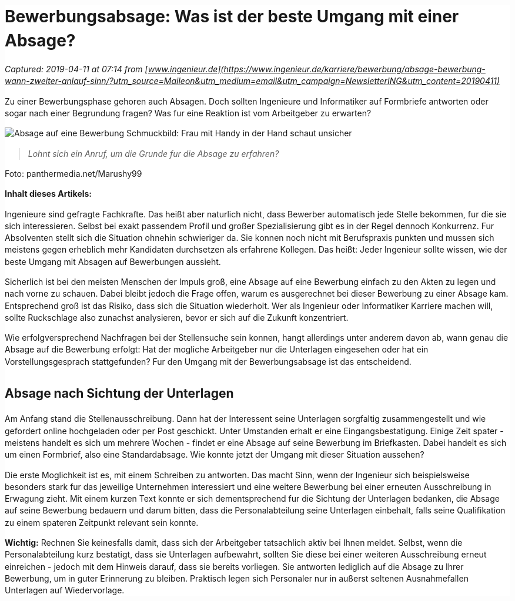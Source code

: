 # Bewerbungsabsage: Was ist der beste Umgang mit einer Absage?

_Captured: 2019-04-11 at 07:14 from [www.ingenieur.de](https://www.ingenieur.de/karriere/bewerbung/absage-bewerbung-wann-zweiter-anlauf-sinn/?utm_source=Maileon&utm_medium=email&utm_campaign=NewsletterING&utm_content=20190411)_

Zu einer Bewerbungsphase gehoren auch Absagen. Doch sollten Ingenieure und Informatiker auf Formbriefe antworten oder sogar nach einer Begrundung fragen? Was fur eine Reaktion ist vom Arbeitgeber zu erwarten?

![Absage auf eine Bewerbung Schmuckbild: Frau mit Handy in der Hand schaut unsicher](https://www.ingenieur.de/wp-content/uploads/2019/04/Absage-Telefon-unsicher_B253884648_Marushy99-e1554817587749.jpg)

> _Lohnt sich ein Anruf, um die Grunde fur die Absage zu erfahren?_

Foto: panthermedia.net/Marushy99

**Inhalt dieses Artikels:**

Ingenieure sind gefragte Fachkrafte. Das heißt aber naturlich nicht, dass Bewerber automatisch jede Stelle bekommen, fur die sie sich interessieren. Selbst bei exakt passendem Profil und großer Spezialisierung gibt es in der Regel dennoch Konkurrenz. Fur Absolventen stellt sich die Situation ohnehin schwieriger da. Sie konnen noch nicht mit Berufspraxis punkten und mussen sich meistens gegen erheblich mehr Kandidaten durchsetzen als erfahrene Kollegen. Das heißt: Jeder Ingenieur sollte wissen, wie der beste Umgang mit Absagen auf Bewerbungen aussieht.

Sicherlich ist bei den meisten Menschen der Impuls groß, eine Absage auf eine Bewerbung einfach zu den Akten zu legen und nach vorne zu schauen. Dabei bleibt jedoch die Frage offen, warum es ausgerechnet bei dieser Bewerbung zu einer Absage kam. Entsprechend groß ist das Risiko, dass sich die Situation wiederholt. Wer als Ingenieur oder Informatiker Karriere machen will, sollte Ruckschlage also zunachst analysieren, bevor er sich auf die Zukunft konzentriert.

Wie erfolgversprechend Nachfragen bei der Stellensuche sein konnen, hangt allerdings unter anderem davon ab, wann genau die Absage auf die Bewerbung erfolgt: Hat der mogliche Arbeitgeber nur die Unterlagen eingesehen oder hat ein Vorstellungsgesprach stattgefunden? Fur den Umgang mit der Bewerbungsabsage ist das entscheidend.

## Absage nach Sichtung der Unterlagen

Am Anfang stand die Stellenausschreibung. Dann hat der Interessent seine Unterlagen sorgfaltig zusammengestellt und wie gefordert online hochgeladen oder per Post geschickt. Unter Umstanden erhalt er eine Eingangsbestatigung. Einige Zeit spater - meistens handelt es sich um mehrere Wochen - findet er eine Absage auf seine Bewerbung im Briefkasten. Dabei handelt es sich um einen Formbrief, also eine Standardabsage. Wie konnte jetzt der Umgang mit dieser Situation aussehen?

Die erste Moglichkeit ist es, mit einem Schreiben zu antworten. Das macht Sinn, wenn der Ingenieur sich beispielsweise besonders stark fur das jeweilige Unternehmen interessiert und eine weitere Bewerbung bei einer erneuten Ausschreibung in Erwagung zieht. Mit einem kurzen Text konnte er sich dementsprechend fur die Sichtung der Unterlagen bedanken, die Absage auf seine Bewerbung bedauern und darum bitten, dass die Personalabteilung seine Unterlagen einbehalt, falls seine Qualifikation zu einem spateren Zeitpunkt relevant sein konnte.

**Wichtig:** Rechnen Sie keinesfalls damit, dass sich der Arbeitgeber tatsachlich aktiv bei Ihnen meldet. Selbst, wenn die Personalabteilung kurz bestatigt, dass sie Unterlagen aufbewahrt, sollten Sie diese bei einer weiteren Ausschreibung erneut einreichen - jedoch mit dem Hinweis darauf, dass sie bereits vorliegen. Sie antworten lediglich auf die Absage zu Ihrer Bewerbung, um in guter Erinnerung zu bleiben. Praktisch legen sich Personaler nur in außerst seltenen Ausnahmefallen Unterlagen auf Wiedervorlage.
